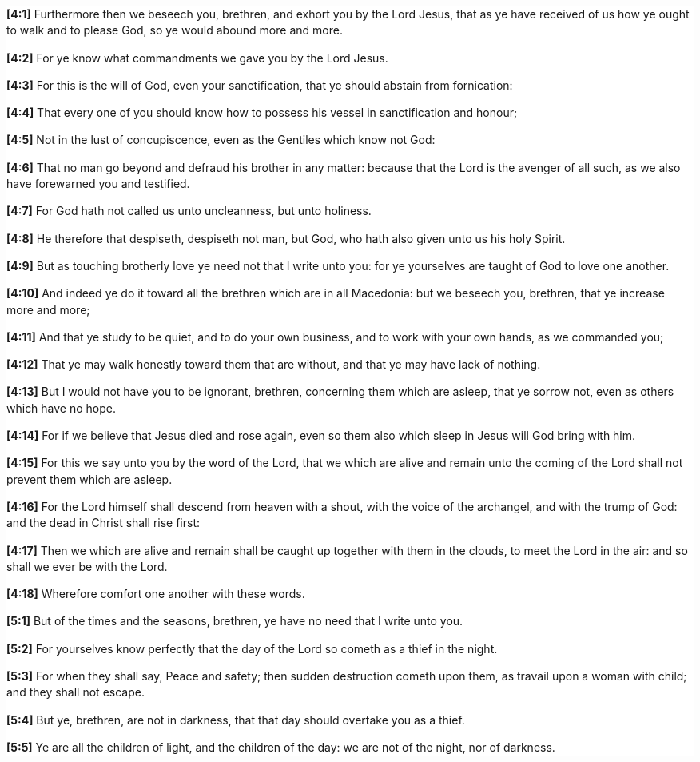 **[4:1]** Furthermore then we beseech you, brethren, and exhort you by the Lord Jesus, that as ye have received of us how ye ought to walk and to please God, so ye would abound more and more.

**[4:2]** For ye know what commandments we gave you by the Lord Jesus.

**[4:3]** For this is the will of God, even your sanctification, that ye should abstain from fornication:

**[4:4]** That every one of you should know how to possess his vessel in sanctification and honour;

**[4:5]** Not in the lust of concupiscence, even as the Gentiles which know not God:

**[4:6]** That no man go beyond and defraud his brother in any matter: because that the Lord is the avenger of all such, as we also have forewarned you and testified.

**[4:7]** For God hath not called us unto uncleanness, but unto holiness.

**[4:8]** He therefore that despiseth, despiseth not man, but God, who hath also given unto us his holy Spirit.

**[4:9]** But as touching brotherly love ye need not that I write unto you: for ye yourselves are taught of God to love one another.

**[4:10]** And indeed ye do it toward all the brethren which are in all Macedonia: but we beseech you, brethren, that ye increase more and more;

**[4:11]** And that ye study to be quiet, and to do your own business, and to work with your own hands, as we commanded you;

**[4:12]** That ye may walk honestly toward them that are without, and that ye may have lack of nothing.

**[4:13]** But I would not have you to be ignorant, brethren, concerning them which are asleep, that ye sorrow not, even as others which have no hope.

**[4:14]** For if we believe that Jesus died and rose again, even so them also which sleep in Jesus will God bring with him.

**[4:15]** For this we say unto you by the word of the Lord, that we which are alive and remain unto the coming of the Lord shall not prevent them which are asleep.

**[4:16]** For the Lord himself shall descend from heaven with a shout, with the voice of the archangel, and with the trump of God: and the dead in Christ shall rise first:

**[4:17]** Then we which are alive and remain shall be caught up together with them in the clouds, to meet the Lord in the air: and so shall we ever be with the Lord.

**[4:18]** Wherefore comfort one another with these words.

**[5:1]** But of the times and the seasons, brethren, ye have no need that I write unto you.

**[5:2]** For yourselves know perfectly that the day of the Lord so cometh as a thief in the night.

**[5:3]** For when they shall say, Peace and safety; then sudden destruction cometh upon them, as travail upon a woman with child; and they shall not escape.

**[5:4]** But ye, brethren, are not in darkness, that that day should overtake you as a thief.

**[5:5]** Ye are all the children of light, and the children of the day: we are not of the night, nor of darkness.
